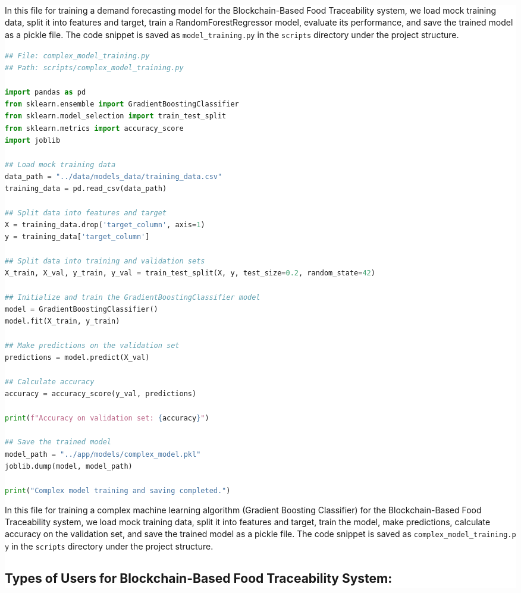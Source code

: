 In this file for training a demand forecasting model for the Blockchain-Based Food Traceability system, we load mock training data, split it into features and target, train a RandomForestRegressor model, evaluate its performance, and save the trained model as a pickle file. The code snippet is saved as `model_training.py` in the `scripts` directory under the project structure.

```python
## File: complex_model_training.py
## Path: scripts/complex_model_training.py

import pandas as pd
from sklearn.ensemble import GradientBoostingClassifier
from sklearn.model_selection import train_test_split
from sklearn.metrics import accuracy_score
import joblib

## Load mock training data
data_path = "../data/models_data/training_data.csv"
training_data = pd.read_csv(data_path)

## Split data into features and target
X = training_data.drop('target_column', axis=1)
y = training_data['target_column']

## Split data into training and validation sets
X_train, X_val, y_train, y_val = train_test_split(X, y, test_size=0.2, random_state=42)

## Initialize and train the GradientBoostingClassifier model
model = GradientBoostingClassifier()
model.fit(X_train, y_train)

## Make predictions on the validation set
predictions = model.predict(X_val)

## Calculate accuracy
accuracy = accuracy_score(y_val, predictions)

print(f"Accuracy on validation set: {accuracy}")

## Save the trained model
model_path = "../app/models/complex_model.pkl"
joblib.dump(model, model_path)

print("Complex model training and saving completed.")
```

In this file for training a complex machine learning algorithm (Gradient Boosting Classifier) for the Blockchain-Based Food Traceability system, we load mock training data, split it into features and target, train the model, make predictions, calculate accuracy on the validation set, and save the trained model as a pickle file. The code snippet is saved as `complex_model_training.py` in the `scripts` directory under the project structure.

## Types of Users for Blockchain-Based Food Traceability System:

